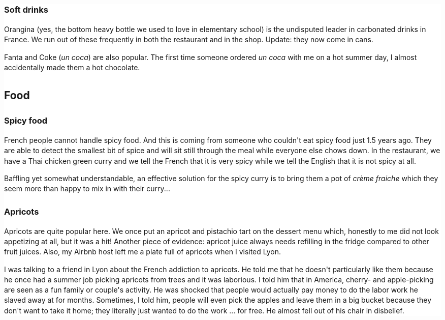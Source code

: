 ### Soft drinks

Orangina (yes, the bottom heavy bottle we used to love in elementary school) is the undisputed leader in carbonated drinks in France. We run out of these frequently in both the restaurant and in the shop. Update: they now come in cans.

Fanta and Coke (_un coca_) are also popular. The first time someone ordered _un coca_ with me on a hot summer day, I almost accidentally made them a hot chocolate.

## Food

### Spicy food

French people cannot handle spicy food. And this is coming from someone who couldn't eat spicy food just 1.5 years ago. They are able to detect the smallest bit of spice and will sit still through the meal while everyone else chows down. In the restaurant, we have a Thai chicken green curry and we tell the French that it is very spicy while we tell the English that it is not spicy at all.

Baffling yet somewhat understandable, an effective solution for the spicy curry is to bring them a pot of _crème fraiche_ which they seem more than happy to mix in with their curry...

### Apricots

Apricots are quite popular here. We once put an apricot and pistachio tart on the dessert menu which, honestly to me did not look appetizing at all, but it was a hit! Another piece of evidence: apricot juice always needs refilling in the fridge compared to other fruit juices. Also, my Airbnb host left me a plate full of apricots when I visited Lyon.

I was talking to a friend in Lyon about the French addiction to apricots. He told me that he doesn't particularly like them because he once had a summer job picking apricots from trees and it was laborious. I told him that in America, cherry- and apple-picking are seen as a fun family or couple's activity. He was shocked that people would actually pay money to do the labor work he slaved away at for months. Sometimes, I told him, people will even pick the apples and leave them in a big bucket because they don't want to take it home; they literally just wanted to do the work ... for free. He almost fell out of his chair in disbelief.